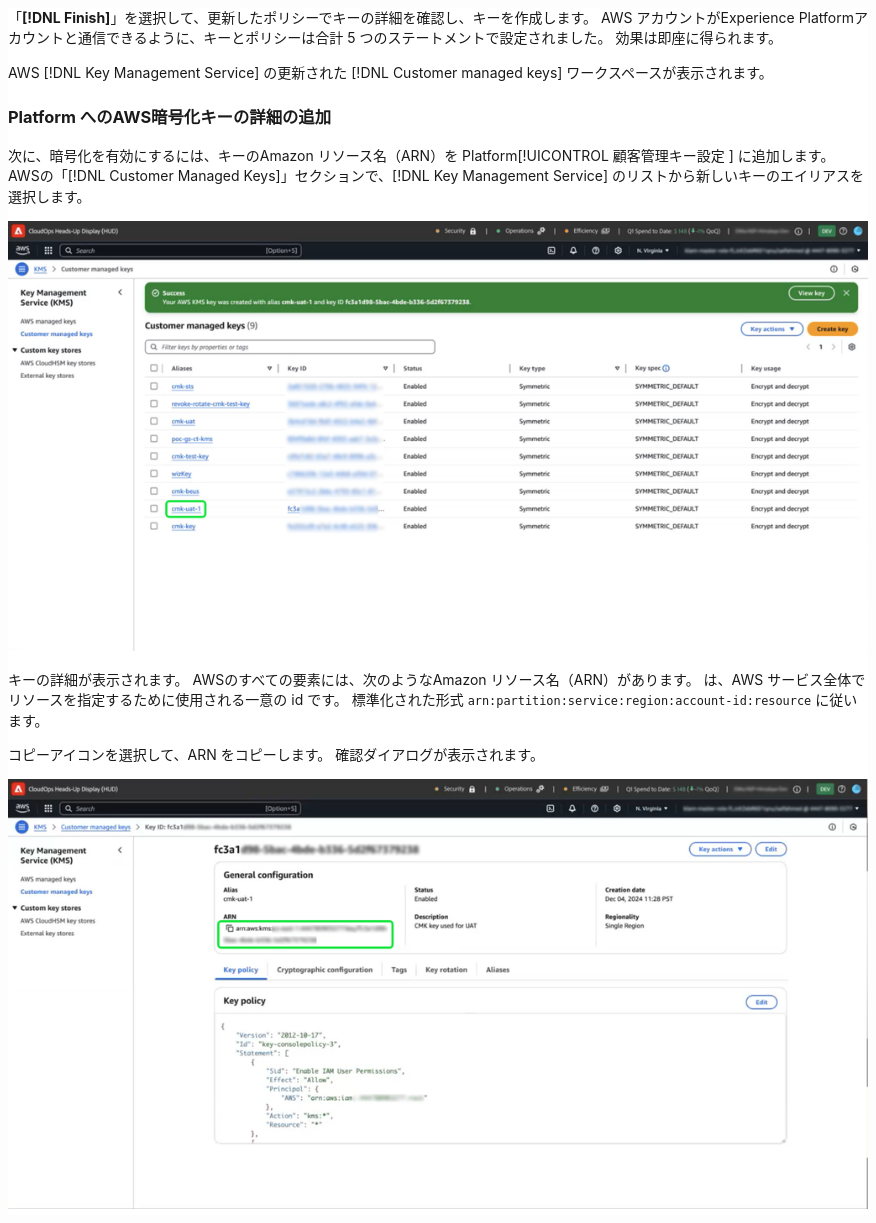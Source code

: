 

「**[!DNL Finish]**」を選択して、更新したポリシーでキーの詳細を確認し、キーを作成します。 AWS アカウントがExperience Platformアカウントと通信できるように、キーとポリシーは合計 5 つのステートメントで設定されました。 効果は即座に得られます。

AWS [!DNL Key Management Service] の更新された [!DNL Customer managed keys] ワークスペースが表示されます。

### Platform へのAWS暗号化キーの詳細の追加

次に、暗号化を有効にするには、キーのAmazon リソース名（ARN）を Platform[!UICONTROL  顧客管理キー設定 ] に追加します。 AWSの「[!DNL Customer Managed Keys]」セクションで、[!DNL Key Management Service] のリストから新しいキーのエイリアスを選択します。

![ 新しいキーエイリアスが強調表示されたAWS KMS 顧客管理キーワークスペース ](../../images/governance-privacy-security/key-management-service/customer-managed-keys-on-aws.png)

キーの詳細が表示されます。 AWSのすべての要素には、次のようなAmazon リソース名（ARN）があります。
は、AWS サービス全体でリソースを指定するために使用される一意の id です。 標準化された形式 `arn:partition:service:region:account-id:resource` に従います。

コピーアイコンを選択して、ARN をコピーします。 確認ダイアログが表示されます。

![ARN がハイライト表示されたAWS KMS 顧客管理キーの主な詳細。](../../images/governance-privacy-security/key-management-service/keys-details-arn.png)
